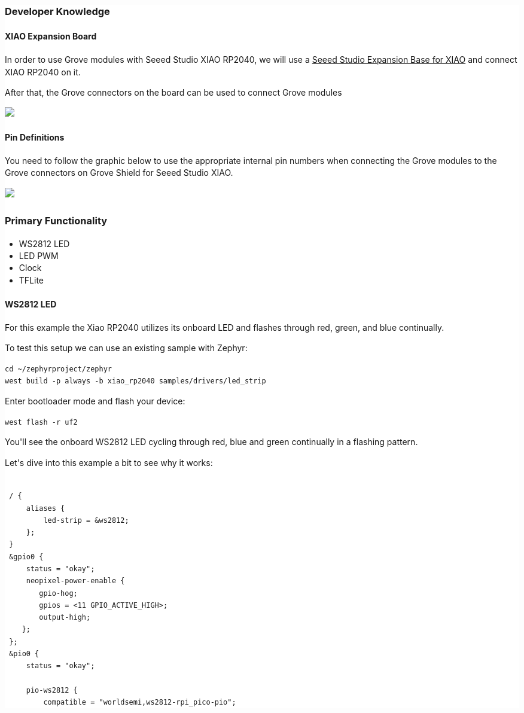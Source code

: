 
### Developer Knowledge

#### XIAO Expansion Board

  In order to use Grove modules with Seeed Studio XIAO RP2040, we will use a [Seeed Studio Expansion Base for XIAO](https://www.seeedstudio.com/Seeeduino-XIAO-Expansion-board-p-4746.html) and connect XIAO RP2040 on it.

  After that, the Grove connectors on the board can be used to connect Grove modules

  <div style={{textAlign:'center'}}><img src="https://files.seeedstudio.com/wiki/wiki-ranger/Contributions/C3-ESPHome-full_function/29.png"style={{width:700, height:'auto'}}/></div>

#### Pin Definitions

  You need to follow the graphic below to use the appropriate internal pin numbers when connecting the Grove modules to the Grove connectors on Grove Shield for Seeed Studio XIAO.

<div style={{textAlign:'center'}}><img src="https://files.seeedstudio.com/wiki/XIAO-RP2040/img/xinpin.jpg"style={{width:900, height:'auto'}}/></div>

### Primary Functionality

- WS2812 LED
- LED PWM
- Clock
- TFLite

#### WS2812 LED

For this example the Xiao RP2040 utilizes its onboard LED and flashes through red, green, and blue continually.

To test this setup we can use an existing sample with Zephyr:

```
cd ~/zephyrproject/zephyr
west build -p always -b xiao_rp2040 samples/drivers/led_strip
```

Enter bootloader mode and flash your device:
```
west flash -r uf2
```

You'll see the onboard WS2812 LED cycling through red, blue and green continually in a flashing pattern.

Let's dive into this example a bit to see why it works:
```

 / {
     aliases {
         led-strip = &ws2812;
     };
 }
 &gpio0 {
     status = "okay";
     neopixel-power-enable {
		gpio-hog;
		gpios = <11 GPIO_ACTIVE_HIGH>;
		output-high;
	};
 };
 &pio0 {
     status = "okay";

     pio-ws2812 {
         compatible = "worldsemi,ws2812-rpi_pico-pio";
```